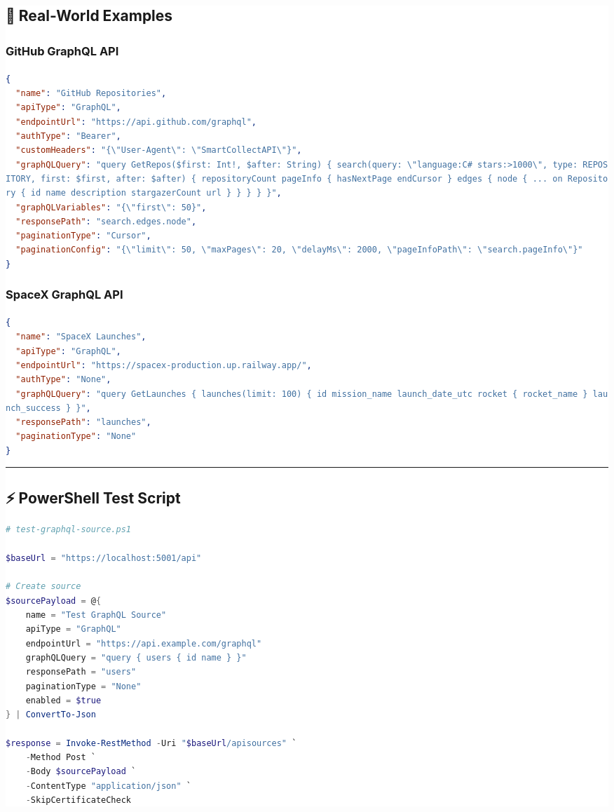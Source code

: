 
## 🚀 Real-World Examples

### GitHub GraphQL API

```json
{
  "name": "GitHub Repositories",
  "apiType": "GraphQL",
  "endpointUrl": "https://api.github.com/graphql",
  "authType": "Bearer",
  "customHeaders": "{\"User-Agent\": \"SmartCollectAPI\"}",
  "graphQLQuery": "query GetRepos($first: Int!, $after: String) { search(query: \"language:C# stars:>1000\", type: REPOSITORY, first: $first, after: $after) { repositoryCount pageInfo { hasNextPage endCursor } edges { node { ... on Repository { id name description stargazerCount url } } } } }",
  "graphQLVariables": "{\"first\": 50}",
  "responsePath": "search.edges.node",
  "paginationType": "Cursor",
  "paginationConfig": "{\"limit\": 50, \"maxPages\": 20, \"delayMs\": 2000, \"pageInfoPath\": \"search.pageInfo\"}"
}
```

### SpaceX GraphQL API

```json
{
  "name": "SpaceX Launches",
  "apiType": "GraphQL",
  "endpointUrl": "https://spacex-production.up.railway.app/",
  "authType": "None",
  "graphQLQuery": "query GetLaunches { launches(limit: 100) { id mission_name launch_date_utc rocket { rocket_name } launch_success } }",
  "responsePath": "launches",
  "paginationType": "None"
}
```

---

## ⚡ PowerShell Test Script

```powershell
# test-graphql-source.ps1

$baseUrl = "https://localhost:5001/api"

# Create source
$sourcePayload = @{
    name = "Test GraphQL Source"
    apiType = "GraphQL"
    endpointUrl = "https://api.example.com/graphql"
    graphQLQuery = "query { users { id name } }"
    responsePath = "users"
    paginationType = "None"
    enabled = $true
} | ConvertTo-Json

$response = Invoke-RestMethod -Uri "$baseUrl/apisources" `
    -Method Post `
    -Body $sourcePayload `
    -ContentType "application/json" `
    -SkipCertificateCheck

```